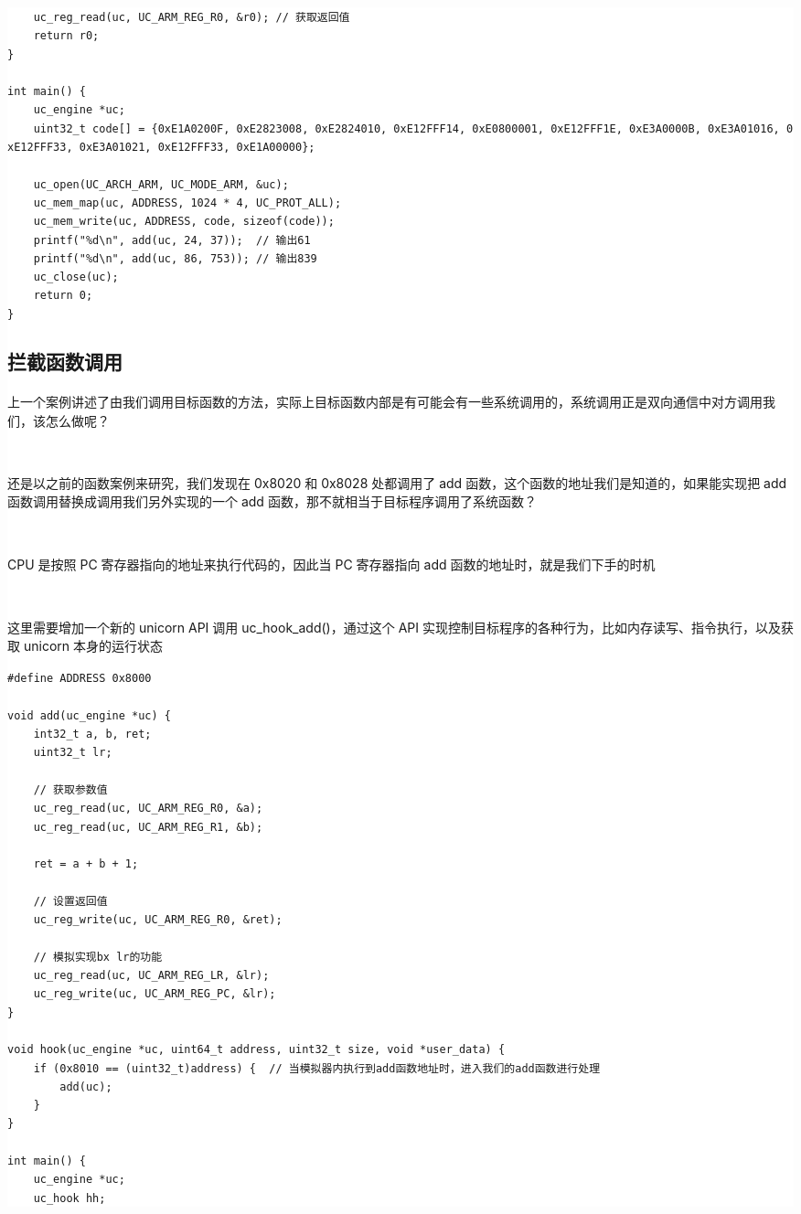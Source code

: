 ```
    uc_reg_read(uc, UC_ARM_REG_R0, &r0); // 获取返回值
    return r0;
}
 
int main() {
    uc_engine *uc;
    uint32_t code[] = {0xE1A0200F, 0xE2823008, 0xE2824010, 0xE12FFF14, 0xE0800001, 0xE12FFF1E, 0xE3A0000B, 0xE3A01016, 0xE12FFF33, 0xE3A01021, 0xE12FFF33, 0xE1A00000};
 
    uc_open(UC_ARCH_ARM, UC_MODE_ARM, &uc);
    uc_mem_map(uc, ADDRESS, 1024 * 4, UC_PROT_ALL);
    uc_mem_write(uc, ADDRESS, code, sizeof(code));
    printf("%d\n", add(uc, 24, 37));  // 输出61
    printf("%d\n", add(uc, 86, 753)); // 输出839  
    uc_close(uc);
    return 0;
}

```

拦截函数调用
------

上一个案例讲述了由我们调用目标函数的方法，实际上目标函数内部是有可能会有一些系统调用的，系统调用正是双向通信中对方调用我们，该怎么做呢？

 

还是以之前的函数案例来研究，我们发现在 0x8020 和 0x8028 处都调用了 add 函数，这个函数的地址我们是知道的，如果能实现把 add 函数调用替换成调用我们另外实现的一个 add 函数，那不就相当于目标程序调用了系统函数？

 

CPU 是按照 PC 寄存器指向的地址来执行代码的，因此当 PC 寄存器指向 add 函数的地址时，就是我们下手的时机

 

这里需要增加一个新的 unicorn API 调用 uc_hook_add()，通过这个 API 实现控制目标程序的各种行为，比如内存读写、指令执行，以及获取 unicorn 本身的运行状态

```
#define ADDRESS 0x8000
 
void add(uc_engine *uc) {
    int32_t a, b, ret;
    uint32_t lr;
 
    // 获取参数值
    uc_reg_read(uc, UC_ARM_REG_R0, &a);
    uc_reg_read(uc, UC_ARM_REG_R1, &b);
 
    ret = a + b + 1;
 
    // 设置返回值
    uc_reg_write(uc, UC_ARM_REG_R0, &ret);
 
    // 模拟实现bx lr的功能
    uc_reg_read(uc, UC_ARM_REG_LR, &lr);
    uc_reg_write(uc, UC_ARM_REG_PC, &lr);
}
 
void hook(uc_engine *uc, uint64_t address, uint32_t size, void *user_data) {
    if (0x8010 == (uint32_t)address) {  // 当模拟器内执行到add函数地址时，进入我们的add函数进行处理
        add(uc);
    }
}
 
int main() {
    uc_engine *uc;
    uc_hook hh;
```